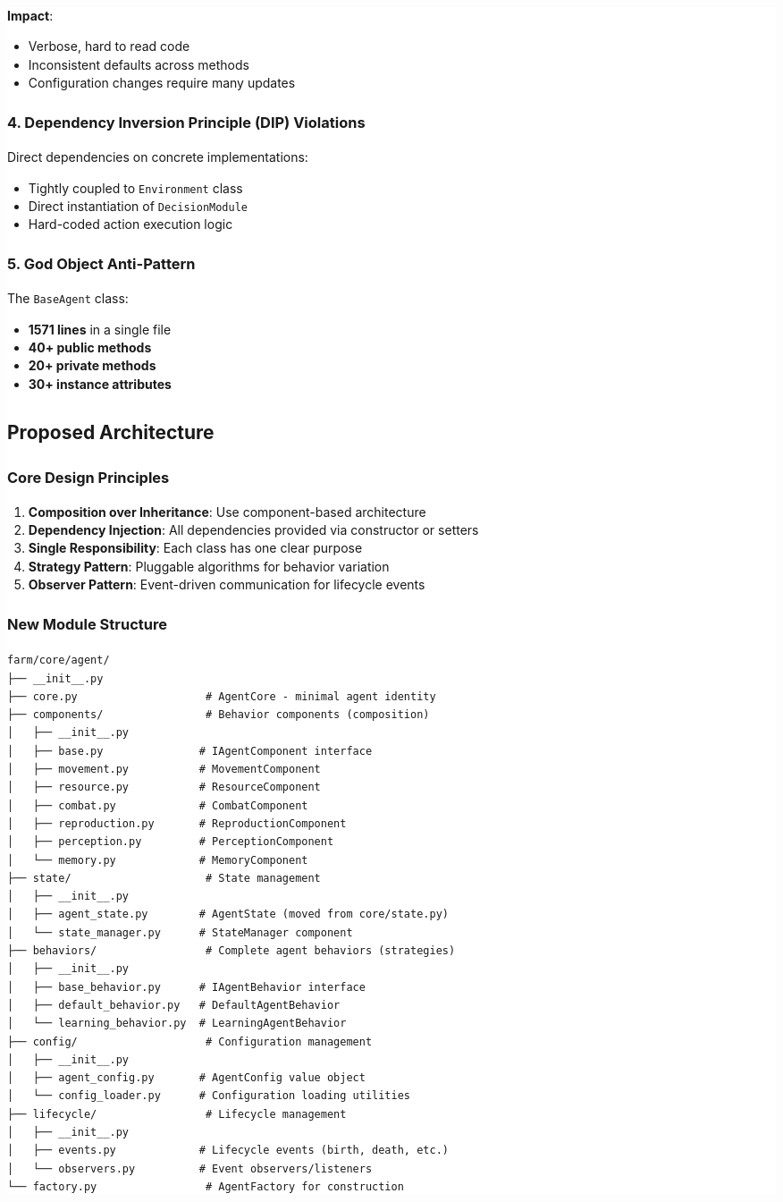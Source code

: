 **Impact**:
- Verbose, hard to read code
- Inconsistent defaults across methods
- Configuration changes require many updates

### 4. Dependency Inversion Principle (DIP) Violations

Direct dependencies on concrete implementations:
- Tightly coupled to `Environment` class
- Direct instantiation of `DecisionModule`
- Hard-coded action execution logic

### 5. God Object Anti-Pattern

The `BaseAgent` class:
- **1571 lines** in a single file
- **40+ public methods**
- **20+ private methods**
- **30+ instance attributes**

## Proposed Architecture

### Core Design Principles

1. **Composition over Inheritance**: Use component-based architecture
2. **Dependency Injection**: All dependencies provided via constructor or setters
3. **Single Responsibility**: Each class has one clear purpose
4. **Strategy Pattern**: Pluggable algorithms for behavior variation
5. **Observer Pattern**: Event-driven communication for lifecycle events

### New Module Structure

```
farm/core/agent/
├── __init__.py
├── core.py                    # AgentCore - minimal agent identity
├── components/                # Behavior components (composition)
│   ├── __init__.py
│   ├── base.py               # IAgentComponent interface
│   ├── movement.py           # MovementComponent
│   ├── resource.py           # ResourceComponent
│   ├── combat.py             # CombatComponent
│   ├── reproduction.py       # ReproductionComponent
│   ├── perception.py         # PerceptionComponent
│   └── memory.py             # MemoryComponent
├── state/                     # State management
│   ├── __init__.py
│   ├── agent_state.py        # AgentState (moved from core/state.py)
│   └── state_manager.py      # StateManager component
├── behaviors/                 # Complete agent behaviors (strategies)
│   ├── __init__.py
│   ├── base_behavior.py      # IAgentBehavior interface
│   ├── default_behavior.py   # DefaultAgentBehavior
│   └── learning_behavior.py  # LearningAgentBehavior
├── config/                    # Configuration management
│   ├── __init__.py
│   ├── agent_config.py       # AgentConfig value object
│   └── config_loader.py      # Configuration loading utilities
├── lifecycle/                 # Lifecycle management
│   ├── __init__.py
│   ├── events.py             # Lifecycle events (birth, death, etc.)
│   └── observers.py          # Event observers/listeners
└── factory.py                 # AgentFactory for construction

```